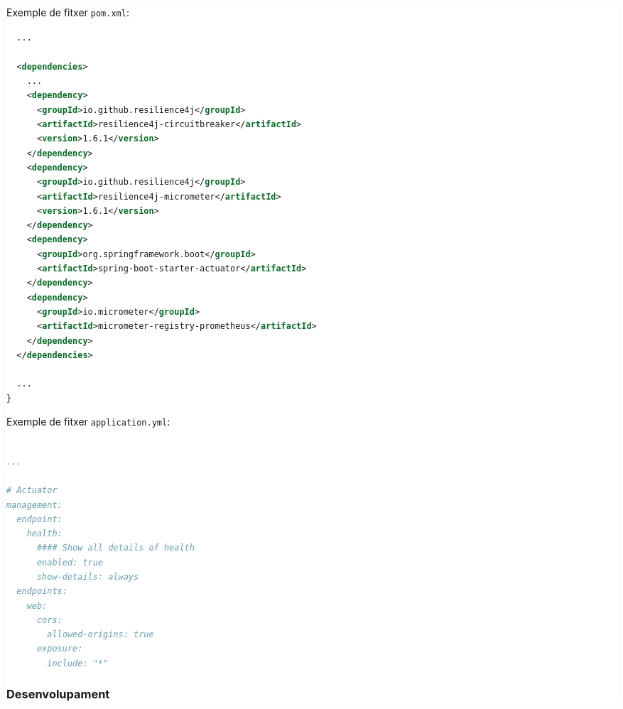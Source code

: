 Exemple de fitxer `pom.xml`:

```xml
  ...

  <dependencies>
    ...
    <dependency>
      <groupId>io.github.resilience4j</groupId>
      <artifactId>resilience4j-circuitbreaker</artifactId>
      <version>1.6.1</version>
    </dependency>
    <dependency>
      <groupId>io.github.resilience4j</groupId>
      <artifactId>resilience4j-micrometer</artifactId>
      <version>1.6.1</version>
    </dependency>
    <dependency>
      <groupId>org.springframework.boot</groupId>
      <artifactId>spring-boot-starter-actuator</artifactId>
    </dependency>
    <dependency>
      <groupId>io.micrometer</groupId>
      <artifactId>micrometer-registry-prometheus</artifactId>
    </dependency>
  </dependencies>

  ...
}
```

Exemple de fitxer `application.yml`:

```yaml

...

# Actuator
management:
  endpoint:
    health:
      #### Show all details of health
      enabled: true
      show-details: always
  endpoints:
    web:
      cors:
        allowed-origins: true
      exposure:
        include: "*"
```

### Desenvolupament
